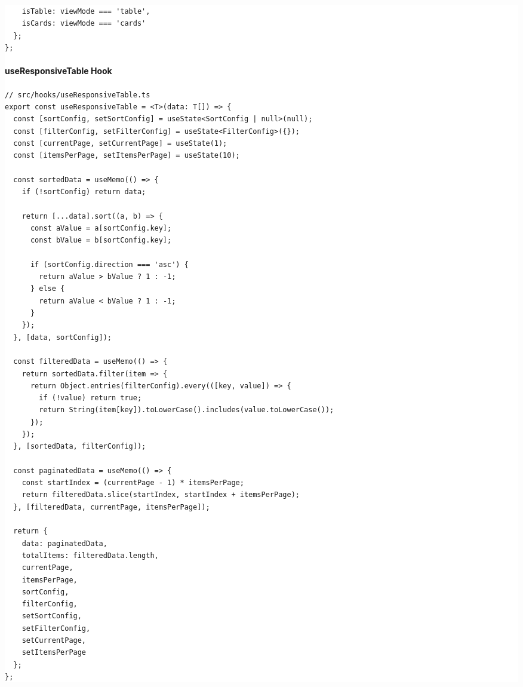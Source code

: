 ```tsx
    isTable: viewMode === 'table',
    isCards: viewMode === 'cards'
  };
};
```

#### useResponsiveTable Hook
```tsx
// src/hooks/useResponsiveTable.ts
export const useResponsiveTable = <T>(data: T[]) => {
  const [sortConfig, setSortConfig] = useState<SortConfig | null>(null);
  const [filterConfig, setFilterConfig] = useState<FilterConfig>({});
  const [currentPage, setCurrentPage] = useState(1);
  const [itemsPerPage, setItemsPerPage] = useState(10);

  const sortedData = useMemo(() => {
    if (!sortConfig) return data;
    
    return [...data].sort((a, b) => {
      const aValue = a[sortConfig.key];
      const bValue = b[sortConfig.key];
      
      if (sortConfig.direction === 'asc') {
        return aValue > bValue ? 1 : -1;
      } else {
        return aValue < bValue ? 1 : -1;
      }
    });
  }, [data, sortConfig]);

  const filteredData = useMemo(() => {
    return sortedData.filter(item => {
      return Object.entries(filterConfig).every(([key, value]) => {
        if (!value) return true;
        return String(item[key]).toLowerCase().includes(value.toLowerCase());
      });
    });
  }, [sortedData, filterConfig]);

  const paginatedData = useMemo(() => {
    const startIndex = (currentPage - 1) * itemsPerPage;
    return filteredData.slice(startIndex, startIndex + itemsPerPage);
  }, [filteredData, currentPage, itemsPerPage]);

  return {
    data: paginatedData,
    totalItems: filteredData.length,
    currentPage,
    itemsPerPage,
    sortConfig,
    filterConfig,
    setSortConfig,
    setFilterConfig,
    setCurrentPage,
    setItemsPerPage
  };
};
```


  [key: string]: string;